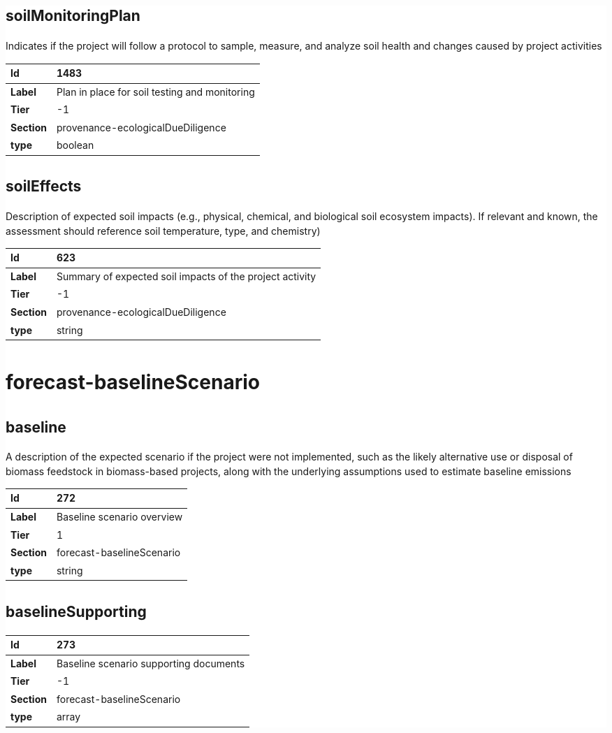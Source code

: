 ## soilMonitoringPlan
<a name="soilMonitoringPlan"></a>Indicates if the project will follow a protocol to sample, measure, and analyze soil health and changes caused by project activities

| Id | 1483 |
| :---- | :------------------------------- |
| **Label** | Plan in place for soil testing and monitoring |
| **Tier** | -1 |
| **Section** | provenance-ecologicalDueDiligence |
| **type** | boolean |

## soilEffects
<a name="soilEffects"></a>Description of expected soil impacts (e.g., physical, chemical, and biological soil ecosystem impacts). If relevant and known, the assessment should reference soil temperature, type, and chemistry)


| Id | 623 |
| :---- | :------------------------------- |
| **Label** | Summary of expected soil impacts of the project activity |
| **Tier** | -1 |
| **Section** | provenance-ecologicalDueDiligence |
| **type** | string |

# forecast-baselineScenario
## baseline
<a name="baseline"></a>A description of the expected scenario if the project were not implemented, such as the likely alternative use or disposal of biomass feedstock in biomass-based projects, along with the underlying assumptions used to estimate baseline emissions

| Id | 272 |
| :---- | :------------------------------- |
| **Label** | Baseline scenario overview |
| **Tier** | 1 |
| **Section** | forecast-baselineScenario |
| **type** | string |

## baselineSupporting
<a name="baselineSupporting"></a>

| Id | 273 |
| :---- | :------------------------------- |
| **Label** | Baseline scenario supporting documents |
| **Tier** | -1 |
| **Section** | forecast-baselineScenario |
| **type** | array |
